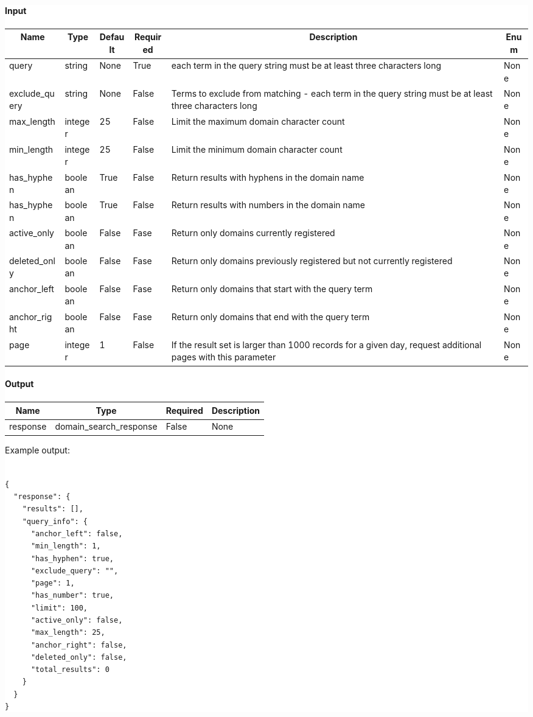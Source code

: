 #### Input

|Name|Type|Default|Required|Description|Enum|
|----|----|-------|--------|-----------|----|
|query|string|None|True|each term in the query string must be at least three characters long|None|
|exclude_query|string|None|False|Terms to exclude from matching - each term in the query string must be at least three characters long|None|
|max_length|integer|25|False|Limit the maximum domain character count|None|
|min_length|integer|25|False|Limit the minimum domain character count|None|
|has_hyphen|boolean|True|False|Return results with hyphens in the domain name|None|
|has_hyphen|boolean|True|False|Return results with numbers in the domain name|None|
|active_only|boolean|False|Fase|Return only domains currently registered|None|
|deleted_only|boolean|False|Fase|Return only domains previously registered but not currently registered|None|
|anchor_left|boolean|False|Fase|Return only domains that start with the query term|None|
|anchor_right|boolean|False|Fase|Return only domains that end with the query term|None|
|page|integer|1|False|If the result set is larger than 1000 records for a given day, request additional pages with this parameter|None|

#### Output

|Name|Type|Required|Description|
|----|----|--------|-----------|
|response|domain_search_response|False|None|

Example output:

```

{
  "response": {
    "results": [],
    "query_info": {
      "anchor_left": false,
      "min_length": 1,
      "has_hyphen": true,
      "exclude_query": "",
      "page": 1,
      "has_number": true,
      "limit": 100,
      "active_only": false,
      "max_length": 25,
      "anchor_right": false,
      "deleted_only": false,
      "total_results": 0
    }
  }
}

```
